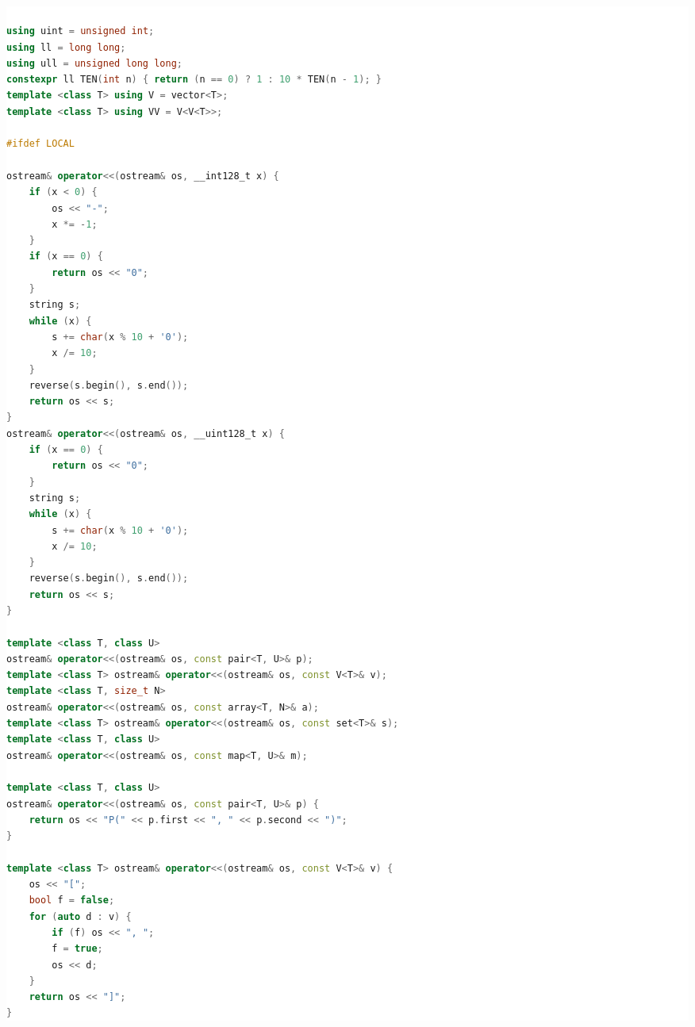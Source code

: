 ```cpp

using uint = unsigned int;
using ll = long long;
using ull = unsigned long long;
constexpr ll TEN(int n) { return (n == 0) ? 1 : 10 * TEN(n - 1); }
template <class T> using V = vector<T>;
template <class T> using VV = V<V<T>>;

#ifdef LOCAL

ostream& operator<<(ostream& os, __int128_t x) {
    if (x < 0) {
        os << "-";
        x *= -1;
    }
    if (x == 0) {
        return os << "0";
    }
    string s;
    while (x) {
        s += char(x % 10 + '0');
        x /= 10;
    }
    reverse(s.begin(), s.end());
    return os << s;
}
ostream& operator<<(ostream& os, __uint128_t x) {
    if (x == 0) {
        return os << "0";
    }
    string s;
    while (x) {
        s += char(x % 10 + '0');
        x /= 10;
    }
    reverse(s.begin(), s.end());
    return os << s;
}

template <class T, class U>
ostream& operator<<(ostream& os, const pair<T, U>& p);
template <class T> ostream& operator<<(ostream& os, const V<T>& v);
template <class T, size_t N>
ostream& operator<<(ostream& os, const array<T, N>& a);
template <class T> ostream& operator<<(ostream& os, const set<T>& s);
template <class T, class U>
ostream& operator<<(ostream& os, const map<T, U>& m);

template <class T, class U>
ostream& operator<<(ostream& os, const pair<T, U>& p) {
    return os << "P(" << p.first << ", " << p.second << ")";
}

template <class T> ostream& operator<<(ostream& os, const V<T>& v) {
    os << "[";
    bool f = false;
    for (auto d : v) {
        if (f) os << ", ";
        f = true;
        os << d;
    }
    return os << "]";
}
```
